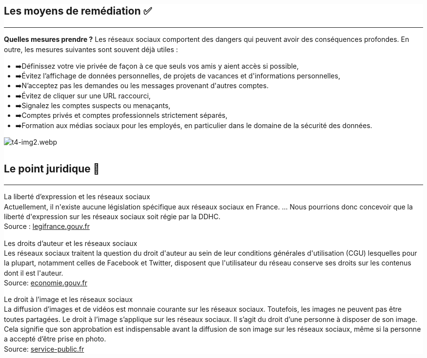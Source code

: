 
## Les moyens de remédiation ✅
---

**Quelles mesures prendre ?**
Les réseaux sociaux comportent des dangers qui peuvent avoir des conséquences profondes. En outre, les mesures suivantes sont souvent déjà utiles :
- ➡️Définissez votre vie privée de façon à ce que seuls vos amis y aient accès si possible,
- ➡️Évitez l’affichage de données personnelles, de projets de vacances et d'informations personnelles,
- ➡️N’acceptez pas les demandes ou les messages provenant d'autres comptes.
- ➡️Évitez de cliquer sur une URL raccourci,
- ➡️Signalez les comptes suspects ou menaçants,
- ➡️Comptes privés et comptes professionnels strictement séparés,
- ➡️Formation aux médias sociaux pour les employés, en particulier dans le domaine de la sécurité des données.  

<img src="https://cybersafe-dls.fr/theme4-img/t4-img2.webp" alt="t4-img2.webp" width="50%"/>


## Le point juridique 📘
---

La liberté d’expression et les réseaux sociaux  
Actuellement, il n'existe aucune législation spécifique aux réseaux sociaux en France. ... Nous pourrions donc concevoir que la liberté d'expression sur les réseaux sociaux soit régie par la DDHC.  
Source : [legifrance.gouv.fr](https://www.legifrance.gouv.fr/contenu/menu/droit-national-en-vigueur/constitution/declaration-des-droits-de-l-homme-et-du-citoyen-de-1789)  

Les droits d’auteur et les réseaux sociaux  
Les réseaux sociaux traitent la question du droit d'auteur au sein de leur conditions générales d'utilisation (CGU) lesquelles pour la plupart, notamment celles de Facebook et Twitter, disposent que l'utilisateur du réseau conserve ses droits sur les contenus dont il est l'auteur.    
Source: [economie.gouv.fr](https://www.economie.gouv.fr/apie/propriete-intellectuelle-publications/droit-auteur-image-numerique-6)  

Le droit à l’image et les réseaux sociaux  
La diffusion d’images et de vidéos est monnaie courante sur les réseaux sociaux. Toutefois, les images ne peuvent pas être toutes partagées. Le droit à l’image s’applique sur les réseaux sociaux. Il s’agit du droit d’une personne à disposer de son image. Cela signifie que son approbation est indispensable avant la diffusion de son image sur les réseaux sociaux, même si la personne a accepté d’être prise en photo.  
Source: [service-public.fr](https://www.service-public.fr/particuliers/vosdroits/F32103)  
